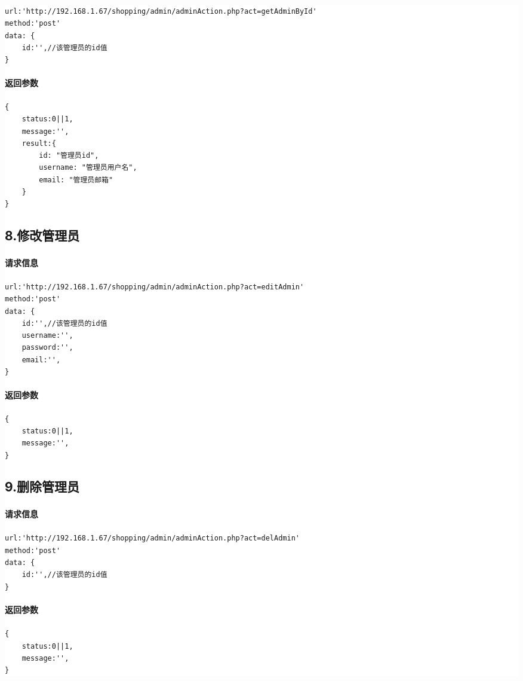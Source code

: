 	url:'http://192.168.1.67/shopping/admin/adminAction.php?act=getAdminById'
	method:'post'
	data: {
	    id:'',//该管理员的id值
	}


#### 返回参数

	{
	    status:0||1,
	    message:'',
	    result:{
			id: "管理员id",
			username: "管理员用户名", 
			email: "管理员邮箱"
		}
	}


## 8.修改管理员
#### 请求信息

	url:'http://192.168.1.67/shopping/admin/adminAction.php?act=editAdmin'
	method:'post'
	data: {
	    id:'',//该管理员的id值
	    username:'',
	    password:'',
	    email:'',
	}


#### 返回参数

	{
	    status:0||1,
	    message:'',
	}


## 9.删除管理员
#### 请求信息

	url:'http://192.168.1.67/shopping/admin/adminAction.php?act=delAdmin'
	method:'post'
	data: {
	    id:'',//该管理员的id值
	}

#### 返回参数

	{
	    status:0||1,
	    message:'',
	}
